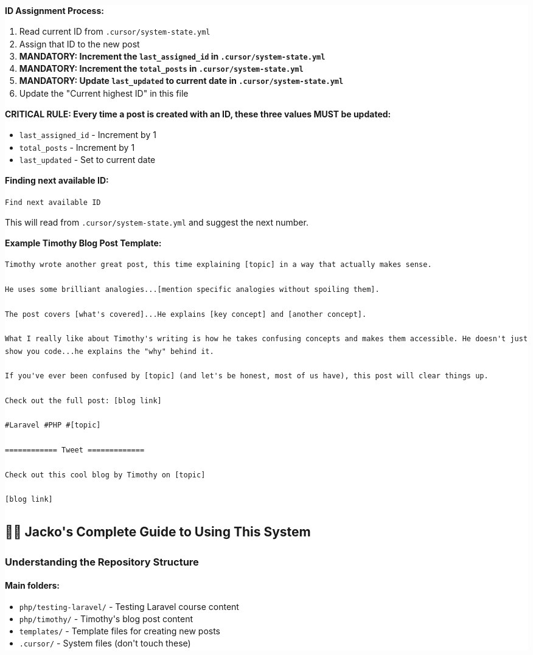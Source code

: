 **ID Assignment Process:**
1. Read current ID from `.cursor/system-state.yml`
2. Assign that ID to the new post
3. **MANDATORY: Increment the `last_assigned_id` in `.cursor/system-state.yml`**
4. **MANDATORY: Increment the `total_posts` in `.cursor/system-state.yml`**
5. **MANDATORY: Update `last_updated` to current date in `.cursor/system-state.yml`**
6. Update the "Current highest ID" in this file

**CRITICAL RULE: Every time a post is created with an ID, these three values MUST be updated:**
- `last_assigned_id` - Increment by 1
- `total_posts` - Increment by 1  
- `last_updated` - Set to current date

**Finding next available ID:**
```
Find next available ID
```
This will read from `.cursor/system-state.yml` and suggest the next number.

**Example Timothy Blog Post Template:**
```
Timothy wrote another great post, this time explaining [topic] in a way that actually makes sense.

He uses some brilliant analogies...[mention specific analogies without spoiling them].

The post covers [what's covered]...He explains [key concept] and [another concept].

What I really like about Timothy's writing is how he takes confusing concepts and makes them accessible. He doesn't just show you code...he explains the "why" behind it.

If you've ever been confused by [topic] (and let's be honest, most of us have), this post will clear things up.

Check out the full post: [blog link]

#Laravel #PHP #[topic]

============ Tweet =============

Check out this cool blog by Timothy on [topic]

[blog link]
```

## 👩‍💼 Jacko's Complete Guide to Using This System

### Understanding the Repository Structure

**Main folders:**
- `php/testing-laravel/` - Testing Laravel course content
- `php/timothy/` - Timothy's blog post content
- `templates/` - Template files for creating new posts
- `.cursor/` - System files (don't touch these)

